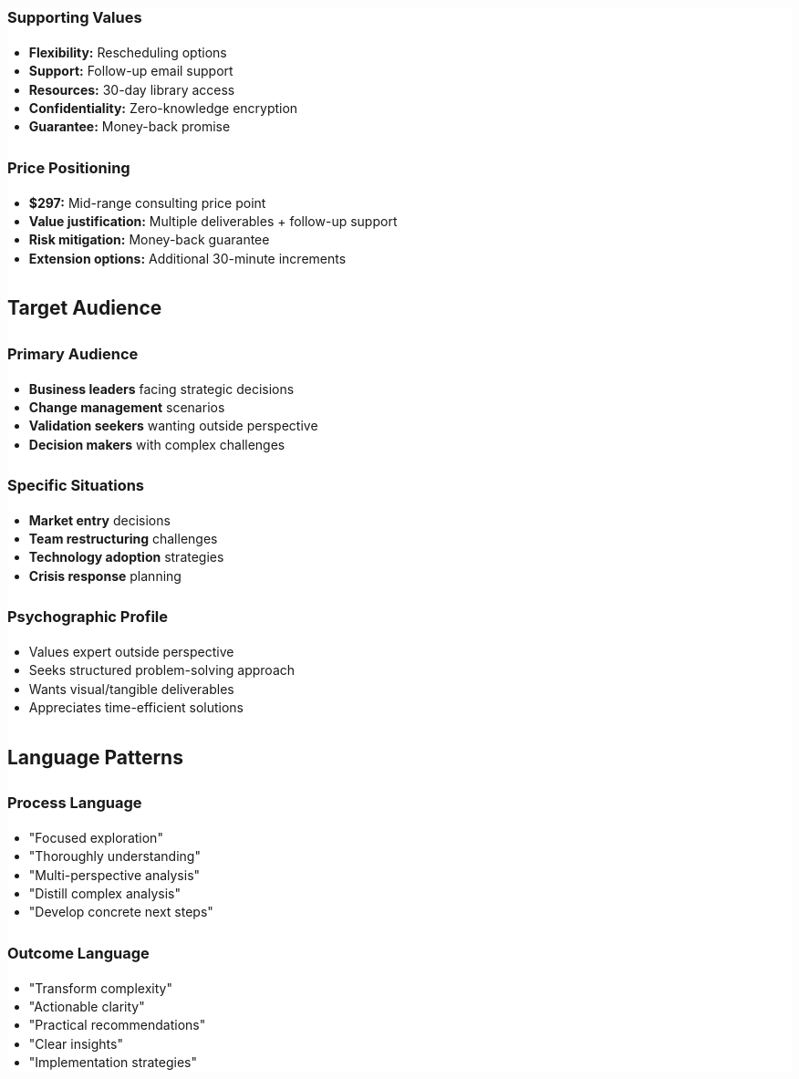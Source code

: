 ### Supporting Values
- **Flexibility:** Rescheduling options
- **Support:** Follow-up email support
- **Resources:** 30-day library access
- **Confidentiality:** Zero-knowledge encryption
- **Guarantee:** Money-back promise

### Price Positioning
- **$297:** Mid-range consulting price point
- **Value justification:** Multiple deliverables + follow-up support
- **Risk mitigation:** Money-back guarantee
- **Extension options:** Additional 30-minute increments

## Target Audience

### Primary Audience
- **Business leaders** facing strategic decisions
- **Change management** scenarios
- **Validation seekers** wanting outside perspective
- **Decision makers** with complex challenges

### Specific Situations
- **Market entry** decisions
- **Team restructuring** challenges
- **Technology adoption** strategies  
- **Crisis response** planning

### Psychographic Profile
- Values expert outside perspective
- Seeks structured problem-solving approach
- Wants visual/tangible deliverables
- Appreciates time-efficient solutions

## Language Patterns

### Process Language
- "Focused exploration"
- "Thoroughly understanding"
- "Multi-perspective analysis"
- "Distill complex analysis"
- "Develop concrete next steps"

### Outcome Language
- "Transform complexity"
- "Actionable clarity"
- "Practical recommendations"
- "Clear insights"
- "Implementation strategies"
